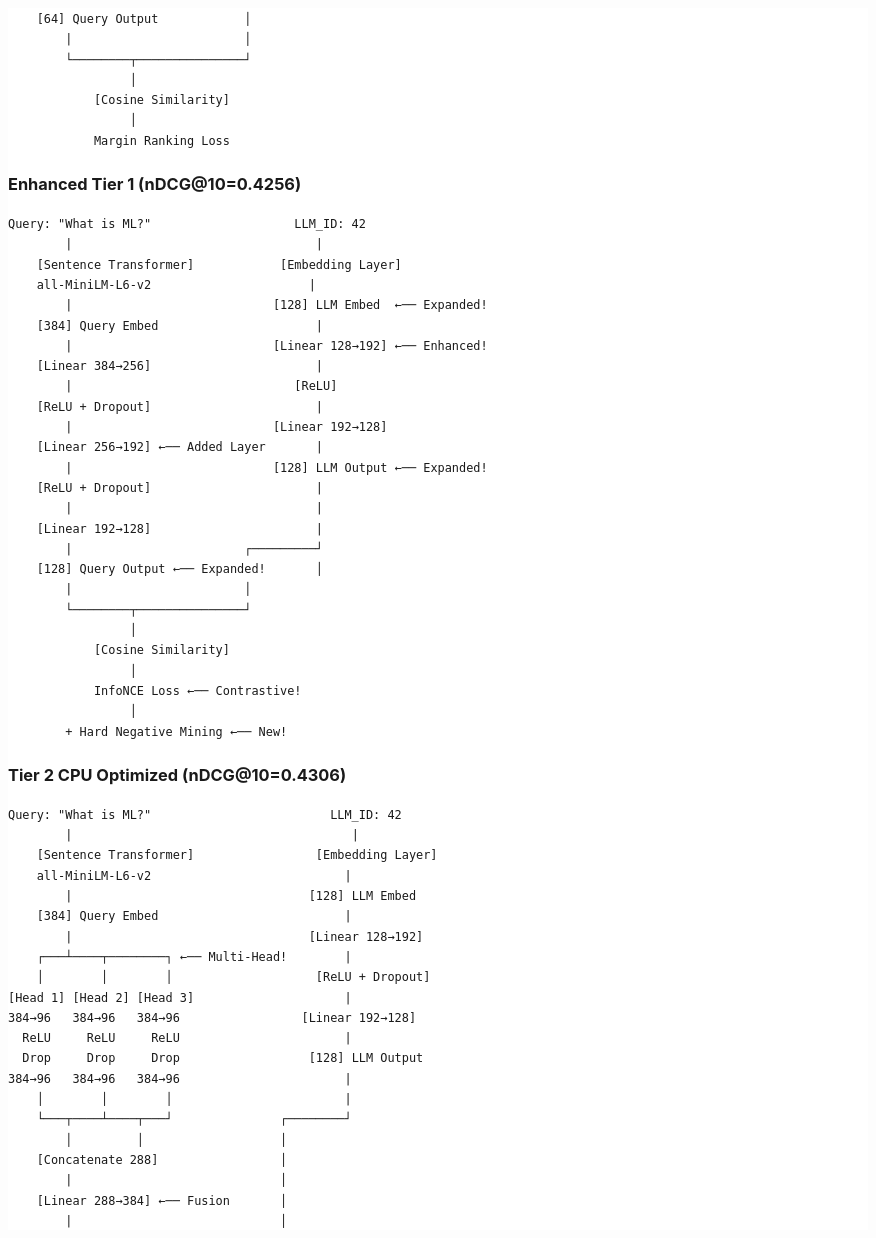 ```
    [64] Query Output            │
        |                        │
        └────────┬───────────────┘
                 │
            [Cosine Similarity]
                 │
            Margin Ranking Loss
```

### Enhanced Tier 1 (nDCG@10=0.4256)

```
Query: "What is ML?"                    LLM_ID: 42
        |                                  |
    [Sentence Transformer]            [Embedding Layer]
    all-MiniLM-L6-v2                      |
        |                            [128] LLM Embed  ←── Expanded!
    [384] Query Embed                      |
        |                            [Linear 128→192] ←── Enhanced!
    [Linear 384→256]                       |
        |                               [ReLU]
    [ReLU + Dropout]                       |
        |                            [Linear 192→128]
    [Linear 256→192] ←── Added Layer       |
        |                            [128] LLM Output ←── Expanded!
    [ReLU + Dropout]                       |
        |                                  |
    [Linear 192→128]                       |
        |                        ┌─────────┘
    [128] Query Output ←── Expanded!       │
        |                        │
        └────────┬───────────────┘
                 │
            [Cosine Similarity]
                 │
            InfoNCE Loss ←── Contrastive!
                 │
        + Hard Negative Mining ←── New!
```

### Tier 2 CPU Optimized (nDCG@10=0.4306)

```
Query: "What is ML?"                         LLM_ID: 42
        |                                       |
    [Sentence Transformer]                 [Embedding Layer]
    all-MiniLM-L6-v2                           |
        |                                 [128] LLM Embed
    [384] Query Embed                          |
        |                                 [Linear 128→192]
    ┌───┴────┬────────┐ ←── Multi-Head!        |
    │        │        │                    [ReLU + Dropout]
[Head 1] [Head 2] [Head 3]                     |
384→96   384→96   384→96                 [Linear 192→128]
  ReLU     ReLU     ReLU                       |
  Drop     Drop     Drop                  [128] LLM Output
384→96   384→96   384→96                       |
    │        │        │                        |
    └───┬────┴────┬───┘               ┌────────┘
        │         │                   │
    [Concatenate 288]                 │
        |                             │
    [Linear 288→384] ←── Fusion       │
        |                             │
```